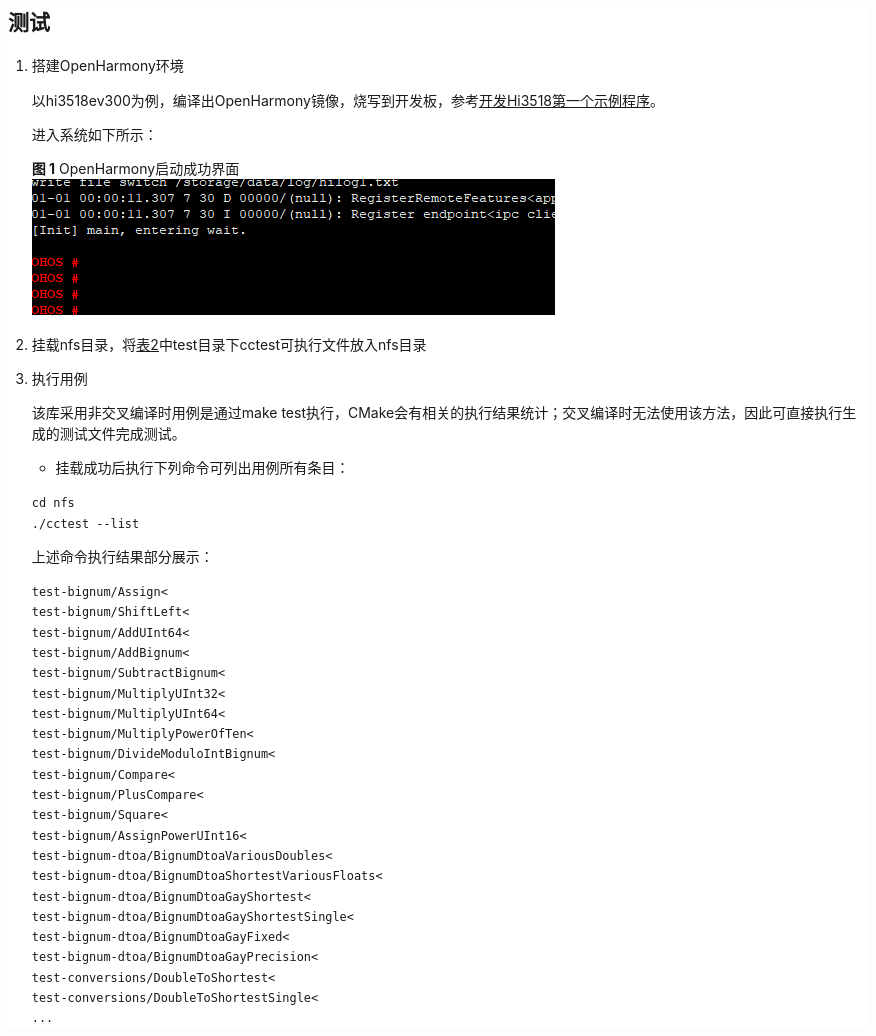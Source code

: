 
## 测试<a name="section6686144293611"></a>

1.  搭建OpenHarmony环境

    以hi3518ev300为例，编译出OpenHarmony镜像，烧写到开发板，参考[开发Hi3518第一个示例程序](https://device.harmonyos.com/cn/docs/start/introduce/oem_camera_start_example-0000001051610926)。

    进入系统如下所示：

    **图 1**  OpenHarmony启动成功界面<a name="fig13279524162418"></a>  
    ![](figures/OpenHarmony启动成功界面.png "OpenHarmony启动成功界面")

2.  挂载nfs目录，将[表2](#table1452412391911)中test目录下cctest可执行文件放入nfs目录
3.  执行用例

    该库采用非交叉编译时用例是通过make test执行，CMake会有相关的执行结果统计；交叉编译时无法使用该方法，因此可直接执行生成的测试文件完成测试。

    -   挂载成功后执行下列命令可列出用例所有条目：

    ```
    cd nfs
    ./cctest --list
    ```

    上述命令执行结果部分展示：

    ```
    test-bignum/Assign<
    test-bignum/ShiftLeft<
    test-bignum/AddUInt64<
    test-bignum/AddBignum<
    test-bignum/SubtractBignum<
    test-bignum/MultiplyUInt32<
    test-bignum/MultiplyUInt64<
    test-bignum/MultiplyPowerOfTen<
    test-bignum/DivideModuloIntBignum<
    test-bignum/Compare<
    test-bignum/PlusCompare<
    test-bignum/Square<
    test-bignum/AssignPowerUInt16<
    test-bignum-dtoa/BignumDtoaVariousDoubles<
    test-bignum-dtoa/BignumDtoaShortestVariousFloats<
    test-bignum-dtoa/BignumDtoaGayShortest<
    test-bignum-dtoa/BignumDtoaGayShortestSingle<
    test-bignum-dtoa/BignumDtoaGayFixed<
    test-bignum-dtoa/BignumDtoaGayPrecision<
    test-conversions/DoubleToShortest<
    test-conversions/DoubleToShortestSingle<
    ...
    ```
